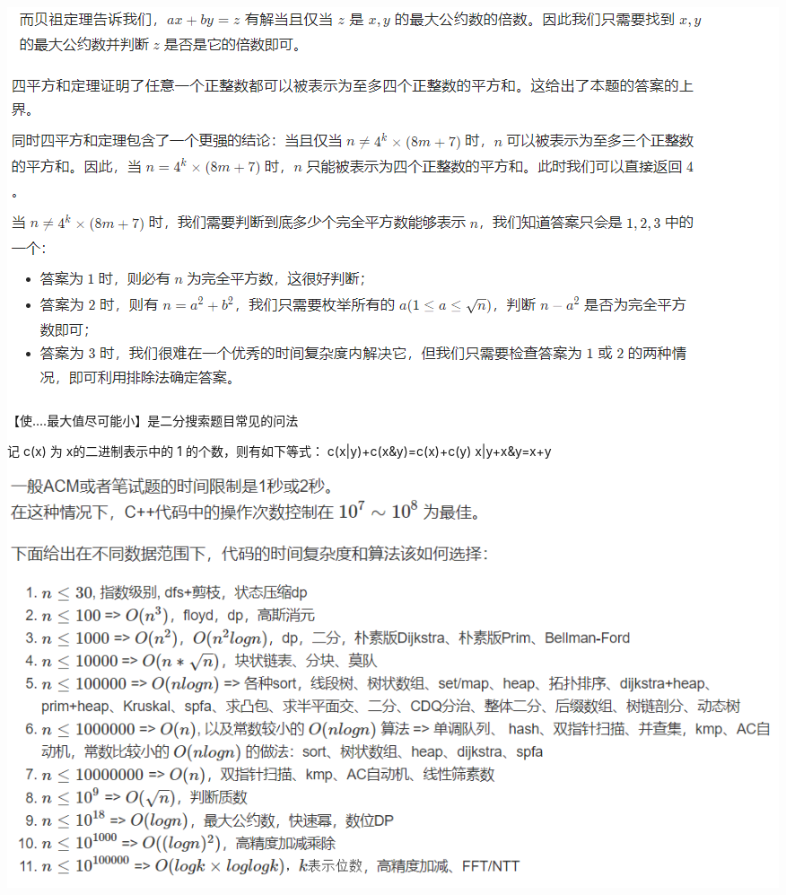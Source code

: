 ![image-20220713122801360](Problem&Contest.assets/image-20220713122801360-16576865588091.png)

![image-20220824155547957](Problem&Contest.assets/image-20220824155547957.png)

   【使....最大值尽可能小】是二分搜索题目常见的问法



记 c(x) 为 x的二进制表示中的 1 的个数，则有如下等式：
c(x|y)+c(x\&y)=c(x)+c(y)
x|y+x&y=x+y



![image-20220811175634473](Problem&Contest.assets/image-20220811175634473.png)
